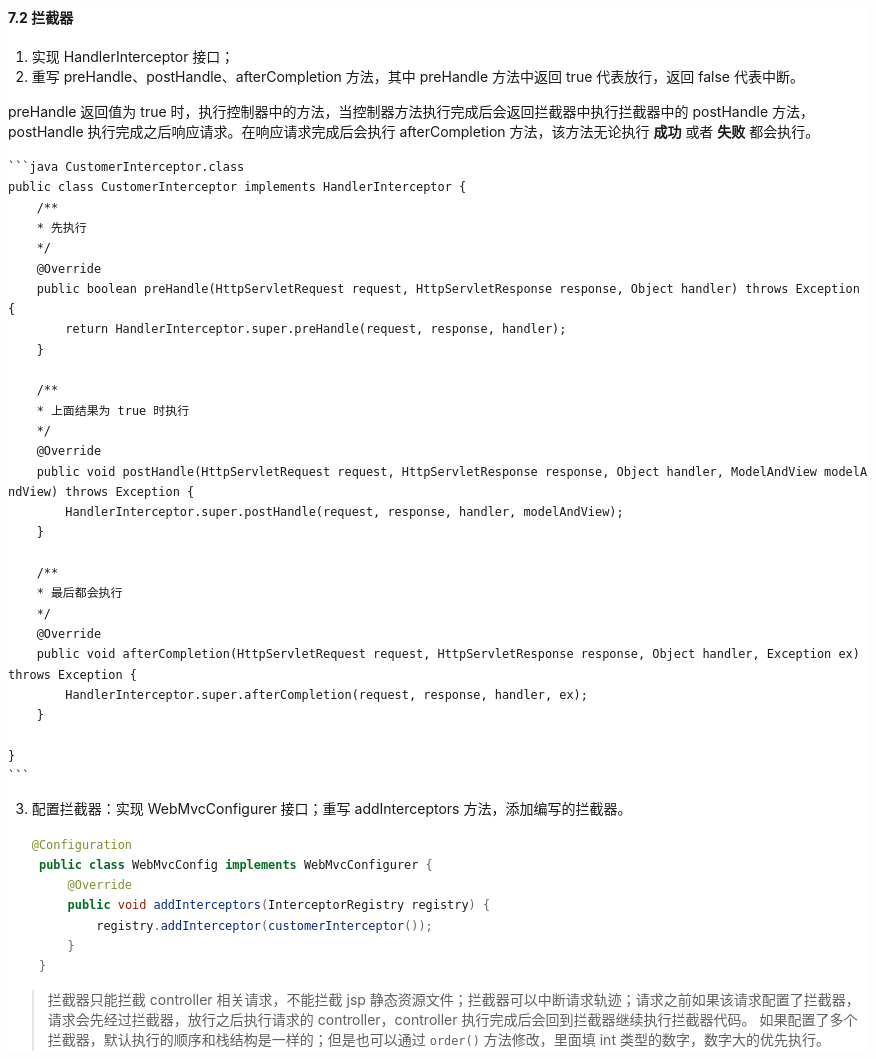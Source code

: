 #### 7.2 拦截器

1. 实现 HandlerInterceptor 接口；
2. 重写 preHandle、postHandle、afterCompletion 方法，其中 preHandle 方法中返回 true 代表放行，返回 false 代表中断。

preHandle 返回值为 true 时，执行控制器中的方法，当控制器方法执行完成后会返回拦截器中执行拦截器中的 postHandle 方法，postHandle 执行完成之后响应请求。在响应请求完成后会执行 afterCompletion 方法，该方法无论执行 **成功** 或者 **失败** 都会执行。

    ```java CustomerInterceptor.class
    public class CustomerInterceptor implements HandlerInterceptor {
        /**
        * 先执行
        */
        @Override
        public boolean preHandle(HttpServletRequest request, HttpServletResponse response, Object handler) throws Exception {
            return HandlerInterceptor.super.preHandle(request, response, handler);
        }

        /**
        * 上面结果为 true 时执行
        */
        @Override
        public void postHandle(HttpServletRequest request, HttpServletResponse response, Object handler, ModelAndView modelAndView) throws Exception {
            HandlerInterceptor.super.postHandle(request, response, handler, modelAndView);
        }

        /**
        * 最后都会执行
        */
        @Override
        public void afterCompletion(HttpServletRequest request, HttpServletResponse response, Object handler, Exception ex) throws Exception {
            HandlerInterceptor.super.afterCompletion(request, response, handler, ex);
        }

    }
    ```

3. 配置拦截器：实现 WebMvcConfigurer 接口；重写 addInterceptors 方法，添加编写的拦截器。

   ```java
   @Configuration
    public class WebMvcConfig implements WebMvcConfigurer {
        @Override
        public void addInterceptors(InterceptorRegistry registry) {
            registry.addInterceptor(customerInterceptor());
        }
    }
   ```

> 拦截器只能拦截 controller 相关请求，不能拦截 jsp 静态资源文件；拦截器可以中断请求轨迹；请求之前如果该请求配置了拦截器，请求会先经过拦截器，放行之后执行请求的 controller，controller 执行完成后会回到拦截器继续执行拦截器代码。
> 如果配置了多个拦截器，默认执行的顺序和栈结构是一样的；但是也可以通过 `order()` 方法修改，里面填 int 类型的数字，数字大的优先执行。
